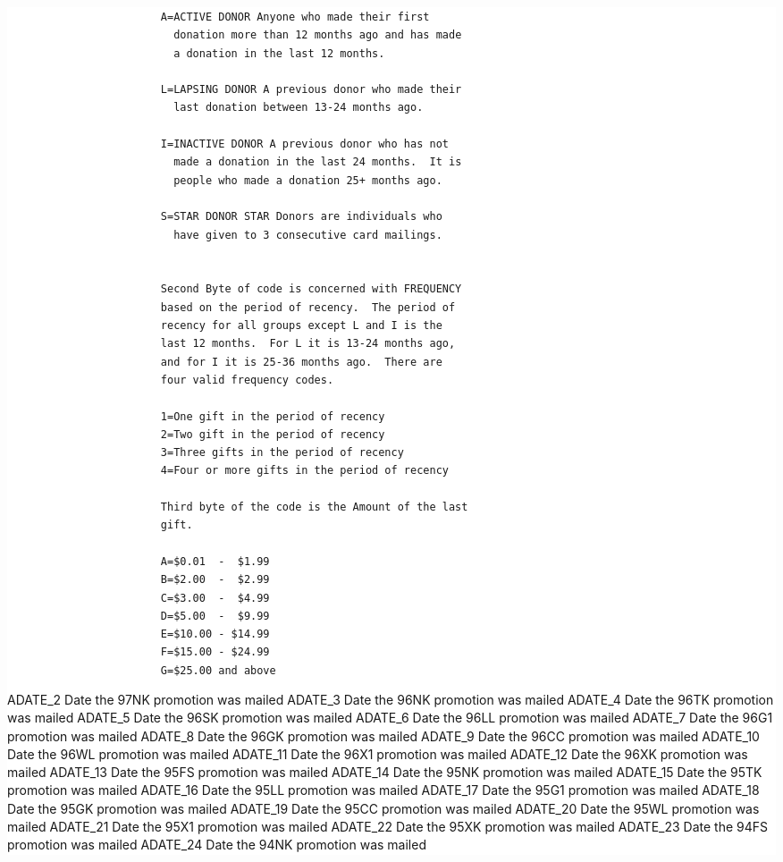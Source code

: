                             A=ACTIVE DONOR Anyone who made their first
                              donation more than 12 months ago and has made
                              a donation in the last 12 months.

                            L=LAPSING DONOR A previous donor who made their
                              last donation between 13-24 months ago.

                            I=INACTIVE DONOR A previous donor who has not
                              made a donation in the last 24 months.  It is
                              people who made a donation 25+ months ago.

                            S=STAR DONOR STAR Donors are individuals who
                              have given to 3 consecutive card mailings.


                            Second Byte of code is concerned with FREQUENCY
                            based on the period of recency.  The period of
                            recency for all groups except L and I is the
                            last 12 months.  For L it is 13-24 months ago,
                            and for I it is 25-36 months ago.  There are
                            four valid frequency codes.

                            1=One gift in the period of recency
                            2=Two gift in the period of recency
                            3=Three gifts in the period of recency
                            4=Four or more gifts in the period of recency

                            Third byte of the code is the Amount of the last
                            gift.

                            A=$0.01  -  $1.99
                            B=$2.00  -  $2.99
                            C=$3.00  -  $4.99
                            D=$5.00  -  $9.99
                            E=$10.00 - $14.99
                            F=$15.00 - $24.99
                            G=$25.00 and above

ADATE_2 Date the 97NK promotion was mailed
ADATE_3 Date the 96NK promotion was mailed
ADATE_4 Date the 96TK promotion was mailed
ADATE_5 Date the 96SK promotion was mailed
ADATE_6 Date the 96LL promotion was mailed
ADATE_7 Date the 96G1 promotion was mailed
ADATE_8 Date the 96GK promotion was mailed
ADATE_9 Date the 96CC promotion was mailed
ADATE_10 Date the 96WL promotion was mailed
ADATE_11 Date the 96X1 promotion was mailed
ADATE_12 Date the 96XK promotion was mailed
ADATE_13 Date the 95FS promotion was mailed
ADATE_14 Date the 95NK promotion was mailed
ADATE_15 Date the 95TK promotion was mailed
ADATE_16 Date the 95LL promotion was mailed
ADATE_17 Date the 95G1 promotion was mailed
ADATE_18 Date the 95GK promotion was mailed
ADATE_19 Date the 95CC promotion was mailed
ADATE_20 Date the 95WL promotion was mailed
ADATE_21 Date the 95X1 promotion was mailed
ADATE_22 Date the 95XK promotion was mailed
ADATE_23 Date the 94FS promotion was mailed
ADATE_24 Date the 94NK promotion was mailed
